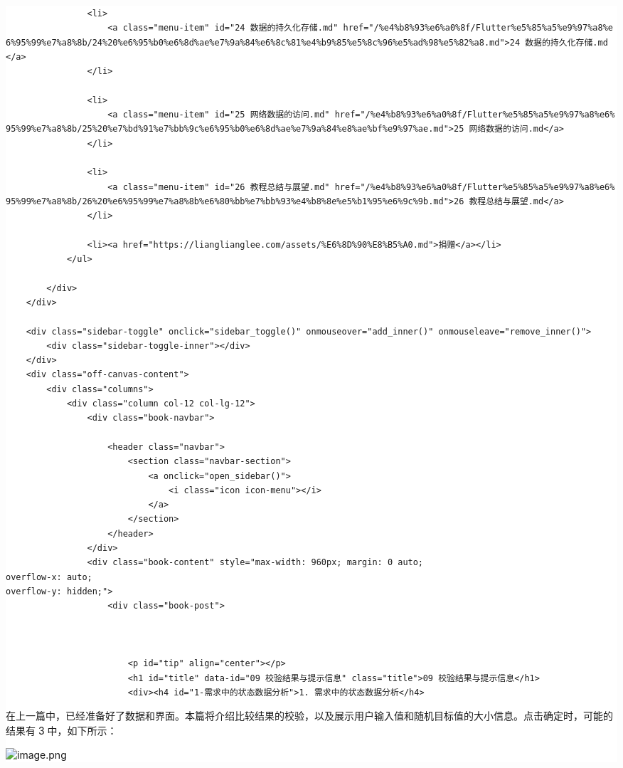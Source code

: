                     <li>
                        <a class="menu-item" id="24 数据的持久化存储.md" href="/%e4%b8%93%e6%a0%8f/Flutter%e5%85%a5%e9%97%a8%e6%95%99%e7%a8%8b/24%20%e6%95%b0%e6%8d%ae%e7%9a%84%e6%8c%81%e4%b9%85%e5%8c%96%e5%ad%98%e5%82%a8.md">24 数据的持久化存储.md</a>
                    </li>
                    
                    <li>
                        <a class="menu-item" id="25 网络数据的访问.md" href="/%e4%b8%93%e6%a0%8f/Flutter%e5%85%a5%e9%97%a8%e6%95%99%e7%a8%8b/25%20%e7%bd%91%e7%bb%9c%e6%95%b0%e6%8d%ae%e7%9a%84%e8%ae%bf%e9%97%ae.md">25 网络数据的访问.md</a>
                    </li>
                    
                    <li>
                        <a class="menu-item" id="26 教程总结与展望.md" href="/%e4%b8%93%e6%a0%8f/Flutter%e5%85%a5%e9%97%a8%e6%95%99%e7%a8%8b/26%20%e6%95%99%e7%a8%8b%e6%80%bb%e7%bb%93%e4%b8%8e%e5%b1%95%e6%9c%9b.md">26 教程总结与展望.md</a>
                    </li>
                    
                    <li><a href="https://lianglianglee.com/assets/%E6%8D%90%E8%B5%A0.md">捐赠</a></li>
                </ul>

            </div>
        </div>

        <div class="sidebar-toggle" onclick="sidebar_toggle()" onmouseover="add_inner()" onmouseleave="remove_inner()">
            <div class="sidebar-toggle-inner"></div>
        </div>
        <div class="off-canvas-content">
            <div class="columns">
                <div class="column col-12 col-lg-12">
                    <div class="book-navbar">
                        
                        <header class="navbar">
                            <section class="navbar-section">
                                <a onclick="open_sidebar()">
                                    <i class="icon icon-menu"></i>
                                </a>
                            </section>
                        </header>
                    </div>
                    <div class="book-content" style="max-width: 960px; margin: 0 auto;
    overflow-x: auto;
    overflow-y: hidden;">
                        <div class="book-post">
                            
                            
                            
                            <p id="tip" align="center"></p>
                            <h1 id="title" data-id="09 校验结果与提示信息" class="title">09 校验结果与提示信息</h1>
                            <div><h4 id="1-需求中的状态数据分析">1. 需求中的状态数据分析</h4>

<p>在上一篇中，已经准备好了数据和界面。本篇将介绍比较结果的校验，以及展示用户输入值和随机目标值的大小信息。点击确定时，可能的结果有 3 中，如下所示：</p>

<p><img src="assets/e8b46ec714a04ca9a01c179a2fb625c2_tplv-k3u1fbpfcp-jj-mark_1890_0_0_0_q75.awebp" alt="image.png" /></p>
